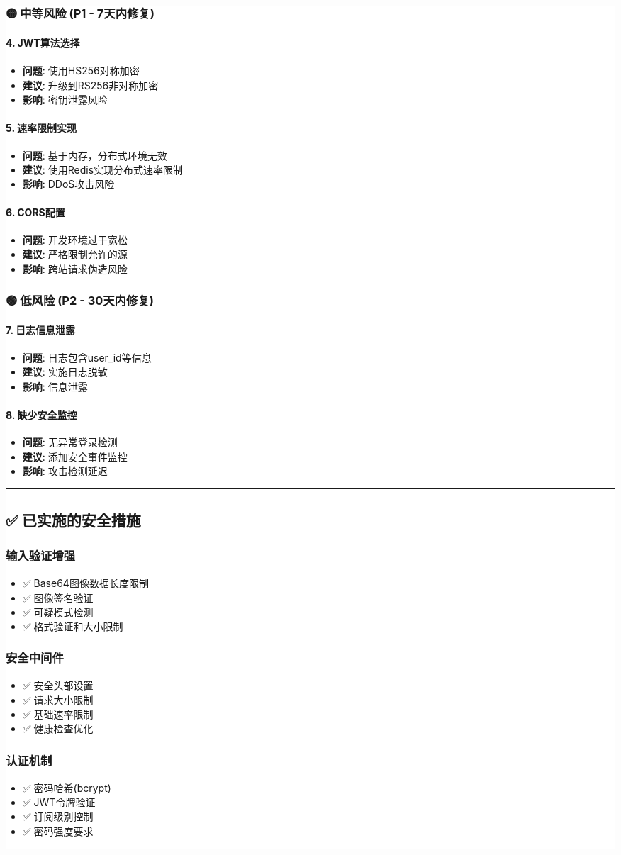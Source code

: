### 🟡 中等风险 (P1 - 7天内修复)

#### 4. **JWT算法选择**
- **问题**: 使用HS256对称加密
- **建议**: 升级到RS256非对称加密
- **影响**: 密钥泄露风险

#### 5. **速率限制实现**
- **问题**: 基于内存，分布式环境无效
- **建议**: 使用Redis实现分布式速率限制
- **影响**: DDoS攻击风险

#### 6. **CORS配置**
- **问题**: 开发环境过于宽松
- **建议**: 严格限制允许的源
- **影响**: 跨站请求伪造风险

### 🟢 低风险 (P2 - 30天内修复)

#### 7. **日志信息泄露**
- **问题**: 日志包含user_id等信息
- **建议**: 实施日志脱敏
- **影响**: 信息泄露

#### 8. **缺少安全监控**
- **问题**: 无异常登录检测
- **建议**: 添加安全事件监控
- **影响**: 攻击检测延迟

---

## ✅ 已实施的安全措施

### 输入验证增强
- ✅ Base64图像数据长度限制
- ✅ 图像签名验证
- ✅ 可疑模式检测
- ✅ 格式验证和大小限制

### 安全中间件
- ✅ 安全头部设置
- ✅ 请求大小限制
- ✅ 基础速率限制
- ✅ 健康检查优化

### 认证机制
- ✅ 密码哈希(bcrypt)
- ✅ JWT令牌验证
- ✅ 订阅级别控制
- ✅ 密码强度要求

---